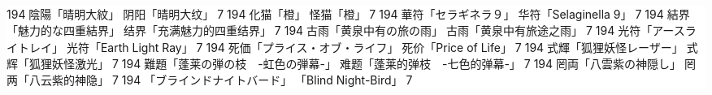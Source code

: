 <td>194</td>
<td>陰陽「晴明大紋」</td>
<td>阴阳「晴明大纹」</td>
<td>7
</td></tr>
<tr>
<td>194</td>
<td>化猫「橙」</td>
<td>怪猫「橙」</td>
<td>7
</td></tr>
<tr>
<td>194</td>
<td>華符「セラギネラ９」</td>
<td>华符「Selaginella 9」</td>
<td>7
</td></tr>
<tr>
<td>194</td>
<td>結界「魅力的な四重結界」</td>
<td>结界「充满魅力的四重结界」</td>
<td>7
</td></tr>
<tr>
<td>194</td>
<td>古雨「黄泉中有の旅の雨」</td>
<td>古雨「黄泉中有旅途之雨」</td>
<td>7
</td></tr>
<tr>
<td>194</td>
<td>光符「アースライトレイ」</td>
<td>光符「Earth Light Ray」</td>
<td>7
</td></tr>
<tr>
<td>194</td>
<td>死価「プライス・オブ・ライフ」</td>
<td>死价「Price of Life」</td>
<td>7
</td></tr>
<tr>
<td>194</td>
<td>式輝「狐狸妖怪レーザー」</td>
<td>式辉「狐狸妖怪激光」</td>
<td>7
</td></tr>
<tr>
<td>194</td>
<td>難題「蓬莱の弾の枝　-虹色の弾幕-」</td>
<td>难题「蓬莱的弹枝　-七色的弹幕-」</td>
<td>7
</td></tr>
<tr>
<td>194</td>
<td>罔両「八雲紫の神隠し」</td>
<td>罔两「八云紫的神隐」</td>
<td>7
</td></tr>
<tr>
<td>194</td>
<td>「ブラインドナイトバード」</td>
<td>「Blind Night-Bird」</td>
<td>7